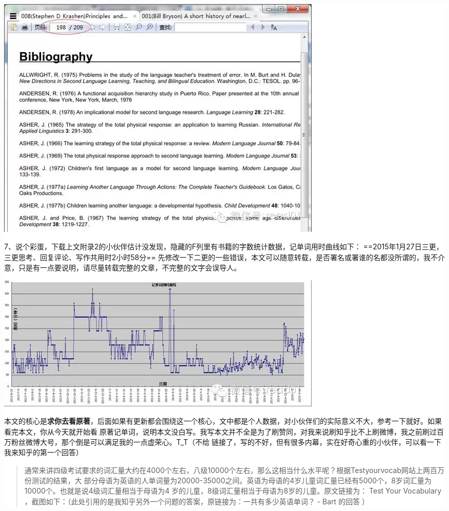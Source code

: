 ![](_resources/每天坚持做什么（一小时左右）可以让英语水平在一年半载内得到大幅提升？image7.jpg)

7、说个彩蛋，下载上文附录2的小伙伴估计没发现，隐藏的F列里有书籍的字数统计数据，记单词用时曲线如下：
==2015年1月27日三更，三更思考、回复评论、写作共用时2小时58分==
先修改一下二更的一些错误，本文可以随意转载，是否署名或署谁的名都没所谓的，我不介意，只是有一点要说明，请尽量转载完整的文章，不完整的文字会误导人。  

![](_resources/每天坚持做什么（一小时左右）可以让英语水平在一年半载内得到大幅提升？image8.jpg)

本文的核心是**求你去看原著**，后面如果有更新都会围绕这一个核心，文中都是个人数据，对小伙伴们的实际意义不大，参考一下就好。如果看完本文，你从今天就开始看
原著记单词，说明本文没白写。我写本文并不全是为了刷赞同，对我来说刷知乎比不上刷微博，我之前刷过百万粉丝微博大号，那个倒是可以满足我的一点虚荣心。T_T（不给
链接了，写的不好，但有很多内幕，实在好奇心重的小伙伴，可以看一下我来知乎的第一个回答）

  

> 通常来讲四级考试要求的词汇量大约在4000个左右，八级10000个左右，那么这相当什么水平呢？根据Testyourvocab网站上两百万份测试的结果，大
部分母语为英语的人单词量为20000-35000之间。英语为母语的4岁儿童词汇量已经有5000个，8岁词汇量为10000个。也就是说4级词汇量相当于母语为4
岁的儿童，8级词汇量相当于母语为8岁的儿童。原文链接为： Test Your Vocabulary
，截图如下：（此处引用的是我知乎另外一个问题的答案，原链接为：一共有多少英语单词？ - Bart 的回答 ）
